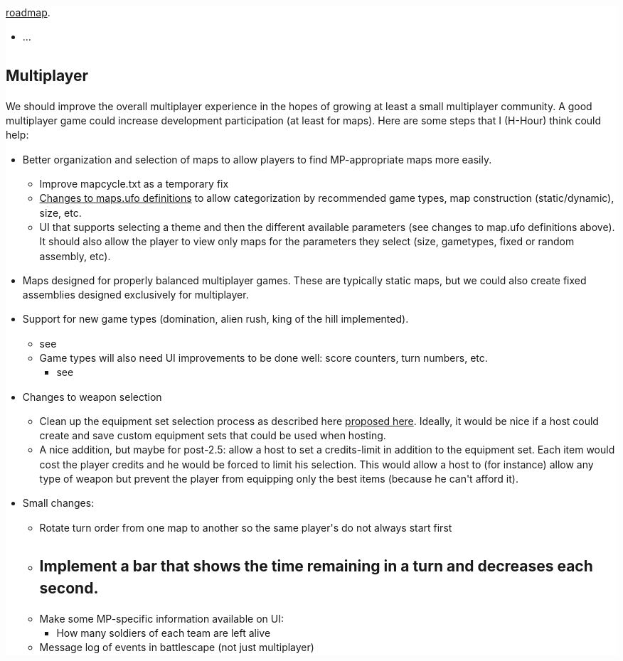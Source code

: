   [roadmap](Gameplay_Proposals/Visibility#Roadmap "wikilink").
- …

## Multiplayer

We should improve the overall multiplayer experience in the hopes of
growing at least a small multiplayer community. A good multiplayer game
could increase development participation (at least for maps). Here are
some steps that I (H-Hour) think could help:

- Better organization and selection of maps to allow players to find
  MP-appropriate maps more easily.
  - Improve mapcycle.txt as a temporary fix
  - [Changes to maps.ufo
    definitions](Proposals/Map_Definitions_Options "wikilink") to allow
    categorization by recommended game types, map construction
    (static/dynamic), size, etc.
  - UI that supports selecting a theme and then the different available
    parameters (see changes to map.ufo definitions above). It should
    also allow the player to view only maps for the parameters they
    select (size, gametypes, fixed or random assembly, etc).

- Maps designed for properly balanced multiplayer games. These are
  typically static maps, but we could also create fixed assemblies
  designed exclusively for multiplayer.

- Support for new game types (domination, alien rush, king of the hill
  implemented).
  - see
  - Game types will also need UI improvements to be done well: score
    counters, turn numbers, etc.
    - see

- Changes to weapon selection
  - Clean up the equipment set selection process as described here
    [proposed here](Proposals/Skirmish/MP_Equipment_Sets "wikilink").
    Ideally, it would be nice if a host could create and save custom
    equipment sets that could be used when hosting.
  - A nice addition, but maybe for post-2.5: allow a host to set a
    credits-limit in addition to the equipment set. Each item would cost
    the player credits and he would be forced to limit his selection.
    This would allow a host to (for instance) allow any type of weapon
    but prevent the player from equipping only the best items (because
    he can't afford it).

- Small changes:
  - Rotate turn order from one map to another so the same player's do
    not always start first
  - Implement a bar that shows the time remaining in a turn and
    decreases each second.
    -
  - Make some MP-specific information available on UI:
    - How many soldiers of each team are left alive
  - Message log of events in battlescape (not just multiplayer)

